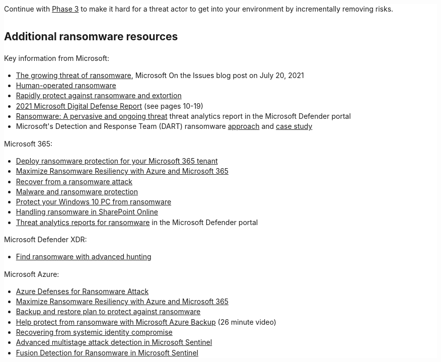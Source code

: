 Continue with [Phase 3](protect-against-ransomware-phase3.md) to make it hard for a threat actor to get into your environment by incrementally removing risks.

## Additional ransomware resources

Key information from Microsoft:

- [The growing threat of ransomware](https://blogs.microsoft.com/on-the-issues/2021/07/20/the-growing-threat-of-ransomware/), Microsoft On the Issues blog post on July 20, 2021
- [Human-operated ransomware](human-operated-ransomware.md)
- [Rapidly protect against ransomware and extortion](protect-against-ransomware.md)
- [2021 Microsoft Digital Defense Report](https://www.microsoft.com/security/business/microsoft-digital-defense-report) (see pages 10-19)
- [Ransomware: A pervasive and ongoing threat](https://security.microsoft.com/threatanalytics3/05658b6c-dc62-496d-ad3c-c6a795a33c27/overview) threat analytics report in the Microsoft Defender portal
- Microsoft's Detection and Response Team (DART) ransomware [approach](/security/operations/incident-response-playbook-dart-ransomware-approach) and [case study](dart-ransomware-case-study.md)

Microsoft 365:

- [Deploy ransomware protection for your Microsoft 365 tenant](/microsoft-365/solutions/ransomware-protection-microsoft-365)
- [Maximize Ransomware Resiliency with Azure and Microsoft 365](https://azure.microsoft.com/resources/maximize-ransomware-resiliency-with-azure-and-microsoft-365/)
- [Recover from a ransomware attack](/microsoft-365/security/office-365-security/recover-from-ransomware)
- [Malware and ransomware protection](/compliance/assurance/assurance-malware-and-ransomware-protection)
- [Protect your Windows 10 PC from ransomware](https://support.microsoft.com//windows/protect-your-pc-from-ransomware-08ed68a7-939f-726c-7e84-a72ba92c01c3)
- [Handling ransomware in SharePoint Online](/sharepoint/troubleshoot/security/handling-ransomware-in-sharepoint-online)
- [Threat analytics reports for ransomware](https://security.microsoft.com/threatanalytics3?page_size=30&filters=tags%3DRansomware&ordering=-lastUpdatedOn&fields=displayName,alertsCount,impactedEntities,reportType,createdOn,lastUpdatedOn,tags,flag) in the Microsoft Defender portal

Microsoft Defender XDR:

- [Find ransomware with advanced hunting](/microsoft-365/security/defender/advanced-hunting-find-ransomware)

Microsoft Azure:

- [Azure Defenses for Ransomware Attack](https://azure.microsoft.com/resources/azure-defenses-for-ransomware-attack/)
- [Maximize Ransomware Resiliency with Azure and Microsoft 365](https://azure.microsoft.com/resources/maximize-ransomware-resiliency-with-azure-and-microsoft-365/)
- [Backup and restore plan to protect against ransomware](/azure/security/fundamentals/backup-plan-to-protect-against-ransomware)
- [Help protect from ransomware with Microsoft Azure Backup](https://www.youtube.com/watch?v=VhLOr2_1MCg) (26 minute video)
- [Recovering from systemic identity compromise](/azure/security/fundamentals/recover-from-identity-compromise)
- [Advanced multistage attack detection in Microsoft Sentinel](/azure/sentinel/fusion#ransomware)
- [Fusion Detection for Ransomware in Microsoft Sentinel](https://techcommunity.microsoft.com/t5/azure-sentinel/what-s-new-fusion-detection-for-ransomware/ba-p/2621373)
